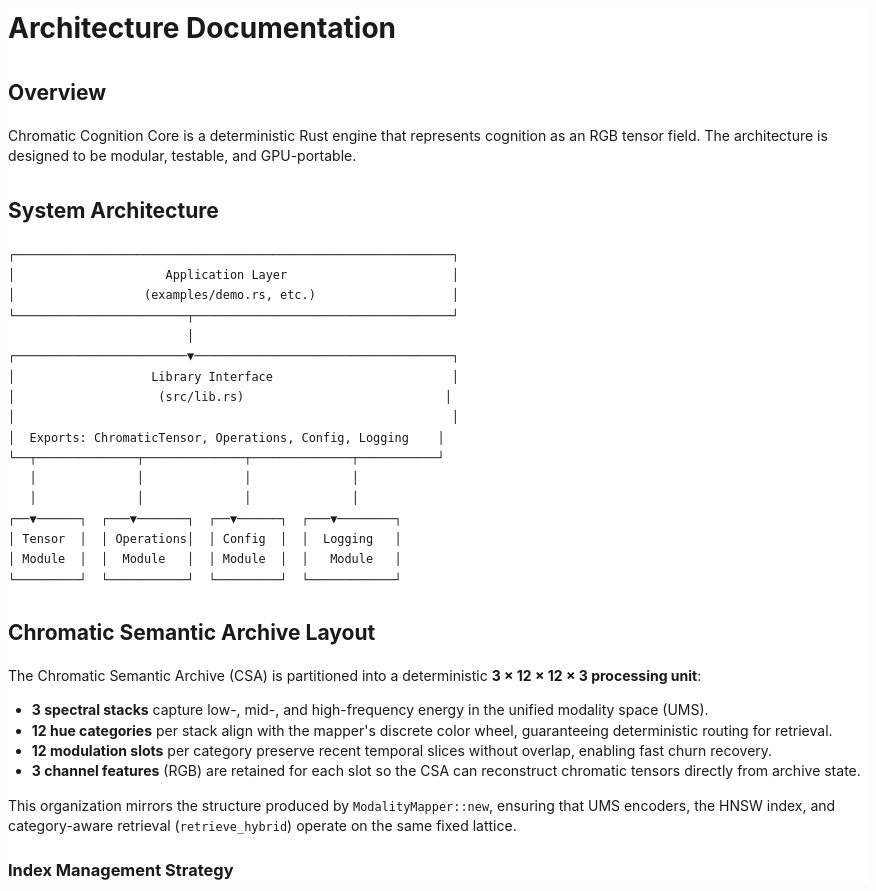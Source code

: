 # Architecture Documentation

## Overview

Chromatic Cognition Core is a deterministic Rust engine that represents cognition as an RGB tensor field. The architecture is designed to be modular, testable, and GPU-portable.

## System Architecture

```
┌─────────────────────────────────────────────────────────────┐
│                     Application Layer                       │
│                  (examples/demo.rs, etc.)                   │
└────────────────────────┬────────────────────────────────────┘
                         │
┌────────────────────────▼────────────────────────────────────┐
│                   Library Interface                         │
│                    (src/lib.rs)                            │
│                                                             │
│  Exports: ChromaticTensor, Operations, Config, Logging    │
└──┬──────────────┬──────────────┬──────────────┬───────────┘
   │              │              │              │
   │              │              │              │
┌──▼──────┐  ┌───▼───────┐  ┌──▼──────┐  ┌───▼────────┐
│ Tensor  │  │ Operations│  │ Config  │  │  Logging   │
│ Module  │  │  Module   │  │ Module  │  │   Module   │
└─────────┘  └───────────┘  └─────────┘  └────────────┘
```

## Chromatic Semantic Archive Layout

The Chromatic Semantic Archive (CSA) is partitioned into a deterministic **3 × 12 × 12 × 3 processing unit**:

- **3 spectral stacks** capture low-, mid-, and high-frequency energy in the unified modality space (UMS).
- **12 hue categories** per stack align with the mapper's discrete color wheel, guaranteeing deterministic routing for
  retrieval.
- **12 modulation slots** per category preserve recent temporal slices without overlap, enabling fast churn recovery.
- **3 channel features** (RGB) are retained for each slot so the CSA can reconstruct chromatic tensors directly from archive
  state.

This organization mirrors the structure produced by `ModalityMapper::new`, ensuring that UMS encoders, the HNSW index, and
category-aware retrieval (`retrieve_hybrid`) operate on the same fixed lattice.

### Index Management Strategy
